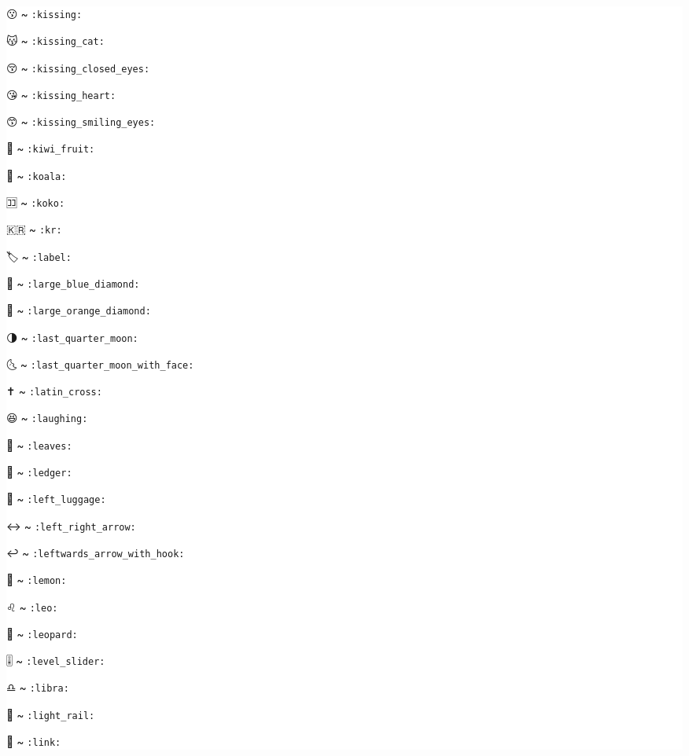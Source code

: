 :kissing: ~ `:kissing:`

:kissing_cat: ~ `:kissing_cat:`

:kissing_closed_eyes: ~ `:kissing_closed_eyes:`

:kissing_heart: ~ `:kissing_heart:`

:kissing_smiling_eyes: ~ `:kissing_smiling_eyes:`

:kiwi_fruit: ~ `:kiwi_fruit:`

:koala: ~ `:koala:`

:koko: ~ `:koko:`



:kr: ~ `:kr:`



:label: ~ `:label:`



:large_blue_diamond: ~ `:large_blue_diamond:`

:large_orange_diamond: ~ `:large_orange_diamond:`

:last_quarter_moon: ~ `:last_quarter_moon:`

:last_quarter_moon_with_face: ~ `:last_quarter_moon_with_face:`

:latin_cross: ~ `:latin_cross:`


:laughing: ~ `:laughing:`

:leaves: ~ `:leaves:`



:ledger: ~ `:ledger:`

:left_luggage: ~ `:left_luggage:`

:left_right_arrow: ~ `:left_right_arrow:`

:leftwards_arrow_with_hook: ~ `:leftwards_arrow_with_hook:`

:lemon: ~ `:lemon:`

:leo: ~ `:leo:`

:leopard: ~ `:leopard:`



:level_slider: ~ `:level_slider:`



:libra: ~ `:libra:`



:light_rail: ~ `:light_rail:`

:link: ~ `:link:`
